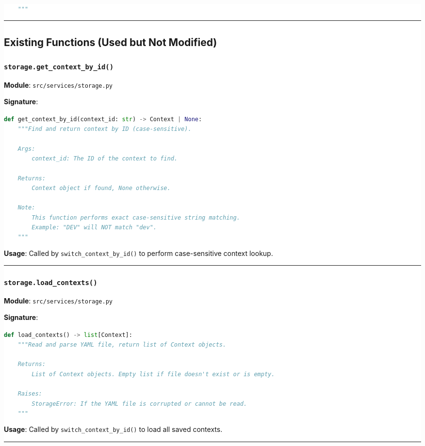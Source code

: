 ```python
    """
```

---

## Existing Functions (Used but Not Modified)

### `storage.get_context_by_id()`

**Module**: `src/services/storage.py`

**Signature**:

```python
def get_context_by_id(context_id: str) -> Context | None:
    """Find and return context by ID (case-sensitive).

    Args:
        context_id: The ID of the context to find.

    Returns:
        Context object if found, None otherwise.

    Note:
        This function performs exact case-sensitive string matching.
        Example: "DEV" will NOT match "dev".
    """
```

**Usage**: Called by `switch_context_by_id()` to perform case-sensitive context lookup.

---

### `storage.load_contexts()`

**Module**: `src/services/storage.py`

**Signature**:

```python
def load_contexts() -> list[Context]:
    """Read and parse YAML file, return list of Context objects.

    Returns:
        List of Context objects. Empty list if file doesn't exist or is empty.

    Raises:
        StorageError: If the YAML file is corrupted or cannot be read.
    """
```

**Usage**: Called by `switch_context_by_id()` to load all saved contexts.

---
